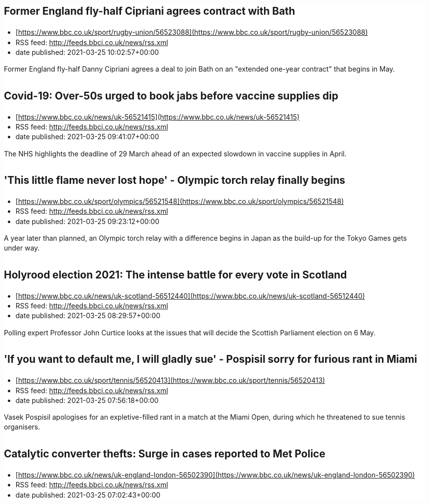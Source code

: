 ## Former England fly-half Cipriani agrees contract with Bath
 - [https://www.bbc.co.uk/sport/rugby-union/56523088](https://www.bbc.co.uk/sport/rugby-union/56523088)
 - RSS feed: http://feeds.bbci.co.uk/news/rss.xml
 - date published: 2021-03-25 10:02:57+00:00

Former England fly-half Danny Cipriani agrees a deal to join Bath on an "extended one-year contract" that begins in May.

## Covid-19: Over-50s urged to book jabs before vaccine supplies dip
 - [https://www.bbc.co.uk/news/uk-56521415](https://www.bbc.co.uk/news/uk-56521415)
 - RSS feed: http://feeds.bbci.co.uk/news/rss.xml
 - date published: 2021-03-25 09:41:07+00:00

The NHS highlights the deadline of 29 March ahead of an expected slowdown in vaccine supplies in April.

## 'This little flame never lost hope' - Olympic torch relay finally begins
 - [https://www.bbc.co.uk/sport/olympics/56521548](https://www.bbc.co.uk/sport/olympics/56521548)
 - RSS feed: http://feeds.bbci.co.uk/news/rss.xml
 - date published: 2021-03-25 09:23:12+00:00

A year later than planned, an Olympic torch relay with a difference begins in Japan as the build-up for the Tokyo Games gets under way.

## Holyrood election 2021: The intense battle for every vote in Scotland
 - [https://www.bbc.co.uk/news/uk-scotland-56512440](https://www.bbc.co.uk/news/uk-scotland-56512440)
 - RSS feed: http://feeds.bbci.co.uk/news/rss.xml
 - date published: 2021-03-25 08:29:57+00:00

Polling expert Professor John Curtice looks at the issues that will decide the Scottish Parliament election on 6 May.

## 'If you want to default me, I will gladly sue' - Pospisil sorry for furious rant in Miami
 - [https://www.bbc.co.uk/sport/tennis/56520413](https://www.bbc.co.uk/sport/tennis/56520413)
 - RSS feed: http://feeds.bbci.co.uk/news/rss.xml
 - date published: 2021-03-25 07:56:18+00:00

Vasek Pospisil apologises for an expletive-filled rant in a match at the Miami Open, during which he threatened to sue tennis organisers.

## Catalytic converter thefts: Surge in cases reported to Met Police
 - [https://www.bbc.co.uk/news/uk-england-london-56502390](https://www.bbc.co.uk/news/uk-england-london-56502390)
 - RSS feed: http://feeds.bbci.co.uk/news/rss.xml
 - date published: 2021-03-25 07:02:43+00:00

